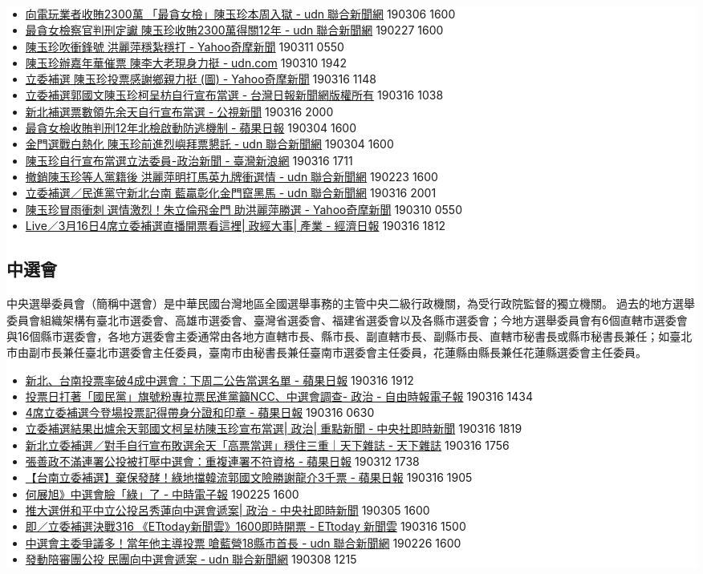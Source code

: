 - [向電玩業者收賄2300萬 「最貪女檢」陳玉珍本周入獄 - udn 聯合新聞網](https://udn.com/news/story/7321/3681280 "向電玩業者收賄2300萬 「最貪女檢」陳玉珍本周入獄 - udn 聯合新聞網") 190306 1600
- [最貪女檢察官判刑定讞 陳玉珍收賄2300萬得關12年 - udn 聯合新聞網](https://udn.com/news/story/7321/3669115 "最貪女檢察官判刑定讞 陳玉珍收賄2300萬得關12年 - udn 聯合新聞網") 190227 1600
- [陳玉珍吹衝鋒號 洪麗萍穩紮穩打 - Yahoo奇摩新聞](https://tw.news.yahoo.com/%E9%99%B3%E7%8E%89%E7%8F%8D%E5%90%B9%E8%A1%9D%E9%8B%92%E8%99%9F-%E6%B4%AA%E9%BA%97%E8%90%8D%E7%A9%A9%E7%B4%AE%E7%A9%A9%E6%89%93-215005474.html "陳玉珍吹衝鋒號 洪麗萍穩紮穩打 - Yahoo奇摩新聞") 190311 0550
- [陳玉珍辦嘉年華催票 陳李大老現身力挺 - udn.com](https://udn.com/news/story/7327/3689108 "陳玉珍辦嘉年華催票 陳李大老現身力挺 - udn.com") 190310 1942
- [立委補選 陳玉珍投票感謝鄉親力挺 (圖) - Yahoo奇摩新聞](https://tw.news.yahoo.com/%E7%AB%8B%E5%A7%94%E8%A3%9C%E9%81%B8-%E9%99%B3%E7%8E%89%E7%8F%8D%E6%8A%95%E7%A5%A8%E6%84%9F%E8%AC%9D%E9%84%89%E8%A6%AA%E5%8A%9B%E6%8C%BA-%E5%9C%96-034805015.html "立委補選 陳玉珍投票感謝鄉親力挺 (圖) - Yahoo奇摩新聞") 190316 1148
- [立委補選郭國文陳玉珍柯呈枋自行宣布當選 - 台灣日報新聞網版權所有](http://www.taiwandaily.net/%E7%AB%8B%E5%A7%94%E8%A3%9C%E9%81%B8-%E9%83%AD%E5%9C%8B%E6%96%87%E9%99%B3%E7%8E%89%E7%8F%8D%E6%9F%AF%E5%91%88%E6%9E%8B%E8%87%AA%E8%A1%8C%E5%AE%A3%E5%B8%83%E7%95%B6%E9%81%B8/ "立委補選郭國文陳玉珍柯呈枋自行宣布當選 - 台灣日報新聞網版權所有") 190316 1038
- [新北補選票數領先余天自行宣布當選 - 公視新聞](https://news.pts.org.tw/article/425777 "新北補選票數領先余天自行宣布當選 - 公視新聞") 190316 2000
- [最貪女檢收賄判刑12年北檢啟動防逃機制 - 蘋果日報](https://tw.appledaily.com/new/realtime/20190304/1527093/ "最貪女檢收賄判刑12年北檢啟動防逃機制 - 蘋果日報") 190304 1600
- [金門選戰白熱化 陳玉珍前進烈嶼拜票懇託 - udn 聯合新聞網](https://udn.com/news/story/7327/3677250 "金門選戰白熱化 陳玉珍前進烈嶼拜票懇託 - udn 聯合新聞網") 190304 1600
- [陳玉珍自行宣布當選立法委員-政治新聞 - 臺灣新浪網](https://news.sina.com.tw/article/20190316/30494632.html "陳玉珍自行宣布當選立法委員-政治新聞 - 臺灣新浪網") 190316 1711
- [撤銷陳玉珍等人黨籍後 洪麗萍明打馬英九牌衝選情 - udn 聯合新聞網](https://udn.com/news/story/6656/3661270 "撤銷陳玉珍等人黨籍後 洪麗萍明打馬英九牌衝選情 - udn 聯合新聞網") 190223 1600
- [立委補選／民進黨守新北台南 藍贏彰化金門竄黑馬 - udn 聯合新聞網](https://udn.com/news/story/7548/3701510?from=udn-ch1_breaknews-1-cate1-news "立委補選／民進黨守新北台南 藍贏彰化金門竄黑馬 - udn 聯合新聞網") 190316 2001
- [陳玉珍冒雨衝刺 選情激烈！朱立倫飛金門 助洪麗萍勝選 - Yahoo奇摩新聞](https://tw.news.yahoo.com/%E9%99%B3%E7%8E%89%E7%8F%8D%E5%86%92%E9%9B%A8%E8%A1%9D%E5%88%BA-%E9%81%B8%E6%83%85%E6%BF%80%E7%83%88-%E6%9C%B1%E7%AB%8B%E5%80%AB%E9%A3%9B%E9%87%91%E9%96%80-%E5%8A%A9%E6%B4%AA%E9%BA%97%E8%90%8D%E5%8B%9D%E9%81%B8-215005574.html "陳玉珍冒雨衝刺 選情激烈！朱立倫飛金門 助洪麗萍勝選 - Yahoo奇摩新聞") 190310 0550
- [Live／3月16日4席立委補選直播開票看這裡| 政經大事| 產業 - 經濟日報](https://money.udn.com/money/story/7307/3701020 "Live／3月16日4席立委補選直播開票看這裡| 政經大事| 產業 - 經濟日報") 190316 1812

## 中選會

中央選舉委員會（簡稱中選會）是中華民國台灣地區全國選舉事務的主管中央二級行政機關，為受行政院監督的獨立機關。
過去的地方選舉委員會組織架構有臺北市選委會、高雄市選委會、臺灣省選委會、福建省選委會以及各縣市選委會；今地方選舉委員會有6個直轄市選委會與16個縣市選委會，各地方選委會主委通常由各地方直轄市長、縣市長、副直轄市長、副縣市長、直轄市秘書長或縣市秘書長兼任；如臺北市由副市長兼任臺北市選委會主任委員，臺南市由秘書長兼任臺南市選委會主任委員，花蓮縣由縣長兼任花蓮縣選委會主任委員。
- [新北、台南投票率破4成中選會：下周二公告當選名單 - 蘋果日報](https://tw.appledaily.com/new/realtime/20190316/1534555/ "新北、台南投票率破4成中選會：下周二公告當選名單 - 蘋果日報") 190316 1912
- [投票日打著「國民黨」旗號粉專拉票民進黨籲NCC、中選會調查- 政治 - 自由時報電子報](https://news.ltn.com.tw/news/politics/breakingnews/2729039 "投票日打著「國民黨」旗號粉專拉票民進黨籲NCC、中選會調查- 政治 - 自由時報電子報") 190316 1434
- [4席立委補選今登場投票記得帶身分證和印章 - 蘋果日報](https://tw.appledaily.com/new/realtime/20190316/1534030/ "4席立委補選今登場投票記得帶身分證和印章 - 蘋果日報") 190316 0630
- [立委補選結果出爐余天郭國文柯呈枋陳玉珍宣布當選| 政治| 重點新聞 - 中央社即時新聞](https://www.cna.com.tw/news/firstnews/201903165003.aspx "立委補選結果出爐余天郭國文柯呈枋陳玉珍宣布當選| 政治| 重點新聞 - 中央社即時新聞") 190316 1819
- [新北立委補選／對手自行宣布敗選余天「高票當選」穩住三重｜天下雜誌 - 天下雜誌](https://www.cw.com.tw/article/article.action?id=5094357 "新北立委補選／對手自行宣布敗選余天「高票當選」穩住三重｜天下雜誌 - 天下雜誌") 190316 1756
- [張善政不滿連署公投被打壓中選會：重複連署不符資格 - 蘋果日報](https://tw.appledaily.com/new/realtime/20190312/1531986/ "張善政不滿連署公投被打壓中選會：重複連署不符資格 - 蘋果日報") 190312 1738
- [【台南立委補選】棄保發酵！綠地擋韓流郭國文險勝謝龍介3千票 - 蘋果日報](https://tw.appledaily.com/new/realtime/20190316/1534357/ "【台南立委補選】棄保發酵！綠地擋韓流郭國文險勝謝龍介3千票 - 蘋果日報") 190316 1905
- [何展旭》中選會臉「綠」了 - 中時電子報](https://opinion.chinatimes.com/20190225003848-262105 "何展旭》中選會臉「綠」了 - 中時電子報") 190225 1600
- [推大選併和平中立公投呂秀蓮向中選會遞案| 政治 - 中央社即時新聞](https://www.cna.com.tw/news/aipl/201903050192.aspx "推大選併和平中立公投呂秀蓮向中選會遞案| 政治 - 中央社即時新聞") 190305 1600
- [即／立委補選決戰316 《ETtoday新聞雲》1600即時開票 - ETtoday 新聞雲](https://www.ettoday.net/news/20190316/1400126.htm "即／立委補選決戰316 《ETtoday新聞雲》1600即時開票 - ETtoday 新聞雲") 190316 1500
- [中選會主委爭議多！當年他主導投票 嗆藍營18縣市首長 - udn 聯合新聞網](https://udn.com/news/story/6656/3665030?from=udn-hotnews_ch2 "中選會主委爭議多！當年他主導投票 嗆藍營18縣市首長 - udn 聯合新聞網") 190226 1600
- [發動陪審團公投 民團向中選會遞案 - udn 聯合新聞網](https://udn.com/news/story/6656/3684989 "發動陪審團公投 民團向中選會遞案 - udn 聯合新聞網") 190308 1215
